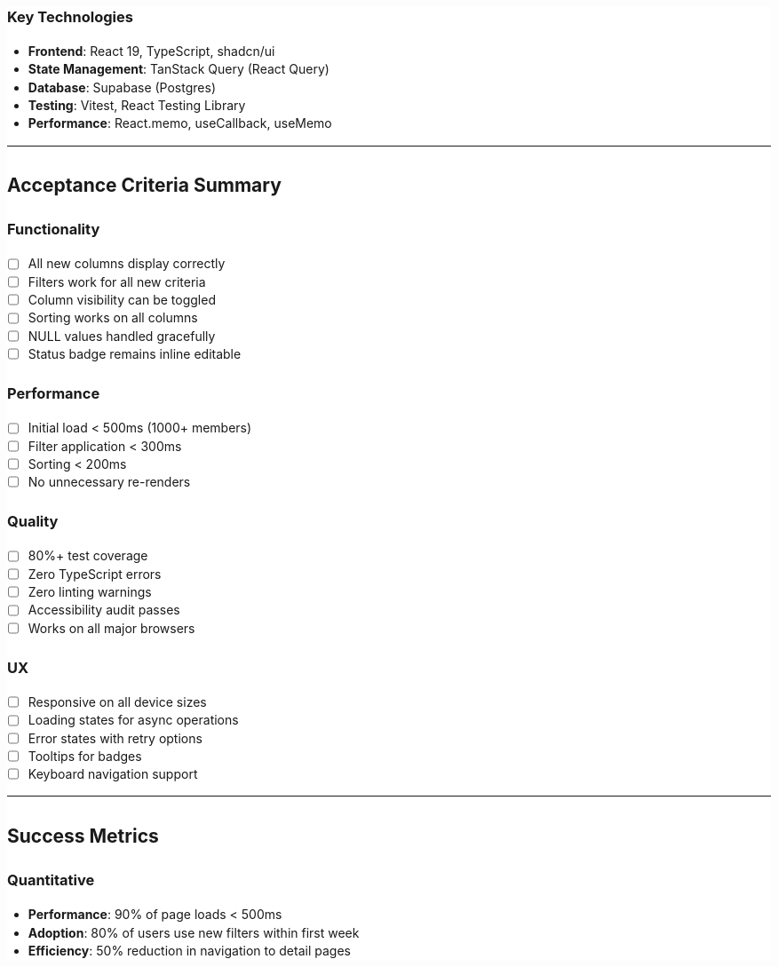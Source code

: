 ### Key Technologies

- **Frontend**: React 19, TypeScript, shadcn/ui
- **State Management**: TanStack Query (React Query)
- **Database**: Supabase (Postgres)
- **Testing**: Vitest, React Testing Library
- **Performance**: React.memo, useCallback, useMemo

---

## Acceptance Criteria Summary

### Functionality

- [ ] All new columns display correctly
- [ ] Filters work for all new criteria
- [ ] Column visibility can be toggled
- [ ] Sorting works on all columns
- [ ] NULL values handled gracefully
- [ ] Status badge remains inline editable

### Performance

- [ ] Initial load < 500ms (1000+ members)
- [ ] Filter application < 300ms
- [ ] Sorting < 200ms
- [ ] No unnecessary re-renders

### Quality

- [ ] 80%+ test coverage
- [ ] Zero TypeScript errors
- [ ] Zero linting warnings
- [ ] Accessibility audit passes
- [ ] Works on all major browsers

### UX

- [ ] Responsive on all device sizes
- [ ] Loading states for async operations
- [ ] Error states with retry options
- [ ] Tooltips for badges
- [ ] Keyboard navigation support

---

## Success Metrics

### Quantitative

- **Performance**: 90% of page loads < 500ms
- **Adoption**: 80% of users use new filters within first week
- **Efficiency**: 50% reduction in navigation to detail pages
